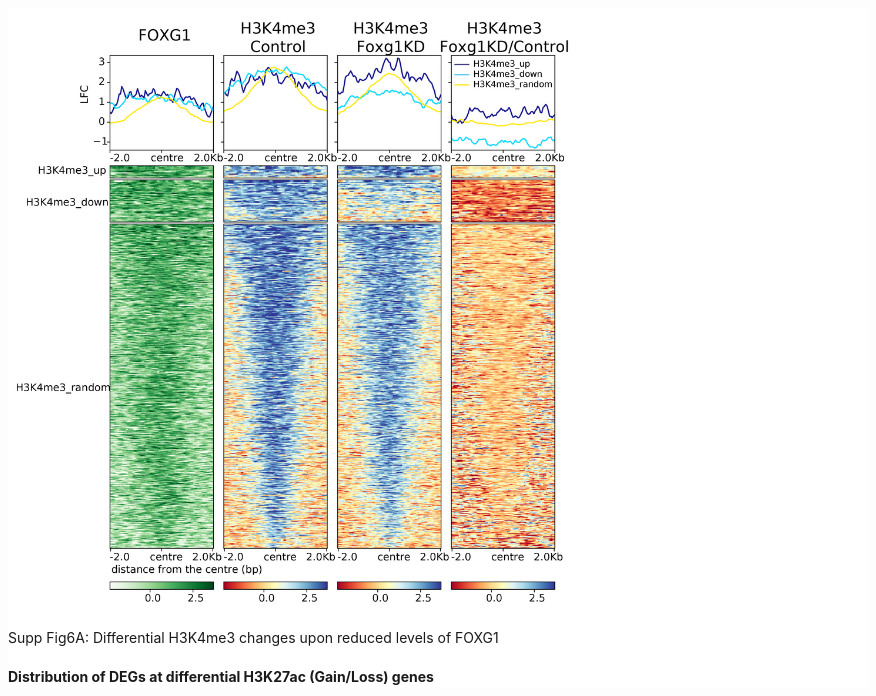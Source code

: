 <img src="Input Files/FOXG1_K4me3_over diff K4me3_heatmap.png" alt="Supp Fig6A: Differential H3K4me3 changes upon reduced levels of FOXG1" width="70%" />
<p class="caption">
Supp Fig6A: Differential H3K4me3 changes upon reduced levels of FOXG1
</p>

</div>

#### Distribution of DEGs at differential H3K27ac (Gain/Loss) genes
